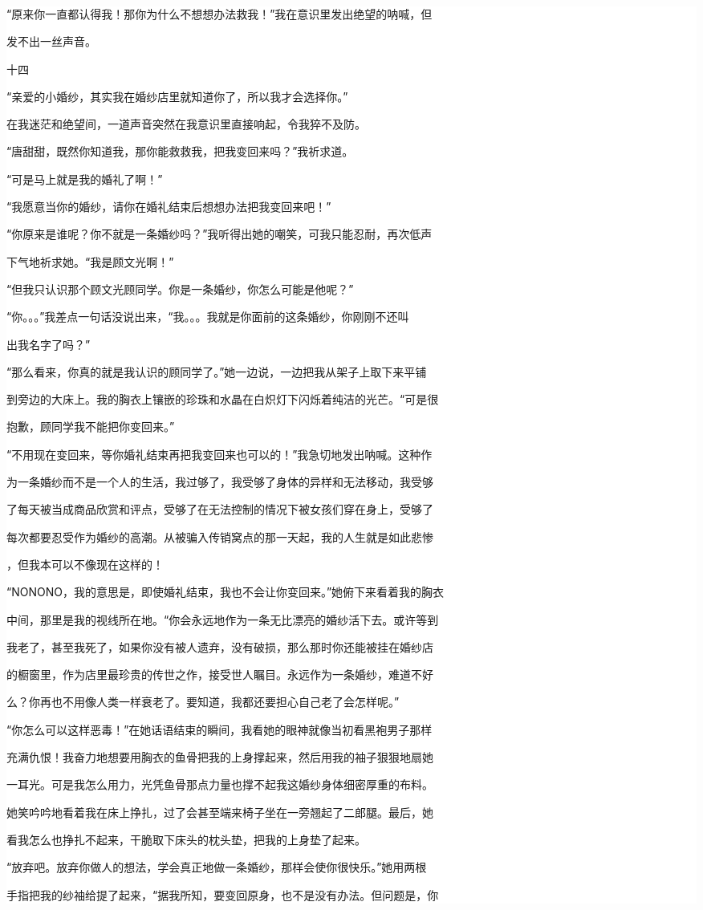 “原来你一直都认得我！那你为什么不想想办法救我！”我在意识里发出绝望的呐喊，但

发不出一丝声音。

十四

“亲爱的小婚纱，其实我在婚纱店里就知道你了，所以我才会选择你。”

在我迷茫和绝望间，一道声音突然在我意识里直接响起，令我猝不及防。

“唐甜甜，既然你知道我，那你能救救我，把我变回来吗？”我祈求道。

“可是马上就是我的婚礼了啊！”

“我愿意当你的婚纱，请你在婚礼结束后想想办法把我变回来吧！”

“你原来是谁呢？你不就是一条婚纱吗？”我听得出她的嘲笑，可我只能忍耐，再次低声

下气地祈求她。“我是顾文光啊！”

“但我只认识那个顾文光顾同学。你是一条婚纱，你怎么可能是他呢？”

“你。。。”我差点一句话没说出来，“我。。。我就是你面前的这条婚纱，你刚刚不还叫

出我名字了吗？”

“那么看来，你真的就是我认识的顾同学了。”她一边说，一边把我从架子上取下来平铺

到旁边的大床上。我的胸衣上镶嵌的珍珠和水晶在白炽灯下闪烁着纯洁的光芒。“可是很

抱歉，顾同学我不能把你变回来。”

“不用现在变回来，等你婚礼结束再把我变回来也可以的！”我急切地发出呐喊。这种作

为一条婚纱而不是一个人的生活，我过够了，我受够了身体的异样和无法移动，我受够

了每天被当成商品欣赏和评点，受够了在无法控制的情况下被女孩们穿在身上，受够了

每次都要忍受作为婚纱的高潮。从被骗入传销窝点的那一天起，我的人生就是如此悲惨

，但我本可以不像现在这样的！

“NONONO，我的意思是，即使婚礼结束，我也不会让你变回来。”她俯下来看着我的胸衣

中间，那里是我的视线所在地。“你会永远地作为一条无比漂亮的婚纱活下去。或许等到

我老了，甚至我死了，如果你没有被人遗弃，没有破损，那么那时你还能被挂在婚纱店

的橱窗里，作为店里最珍贵的传世之作，接受世人瞩目。永远作为一条婚纱，难道不好

么？你再也不用像人类一样衰老了。要知道，我都还要担心自己老了会怎样呢。”

“你怎么可以这样恶毒！”在她话语结束的瞬间，我看她的眼神就像当初看黑袍男子那样

充满仇恨！我奋力地想要用胸衣的鱼骨把我的上身撑起来，然后用我的袖子狠狠地扇她

一耳光。可是我怎么用力，光凭鱼骨那点力量也撑不起我这婚纱身体细密厚重的布料。

她笑吟吟地看着我在床上挣扎，过了会甚至端来椅子坐在一旁翘起了二郎腿。最后，她

看我怎么也挣扎不起来，干脆取下床头的枕头垫，把我的上身垫了起来。

“放弃吧。放弃你做人的想法，学会真正地做一条婚纱，那样会使你很快乐。”她用两根

手指把我的纱袖给提了起来，“据我所知，要变回原身，也不是没有办法。但问题是，你
